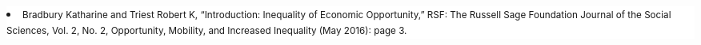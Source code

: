   <li>
   <small>
    Bradbury Katharine and Triest Robert K, “Introduction: Inequality of Economic Opportunity,” RSF: The Russell Sage Foundation Journal of the Social Sciences, Vol. 2, No. 2, Opportunity, Mobility, and Increased Inequality (May 2016): page 3.
   </small>
  </li>
 </ol>
</main>
